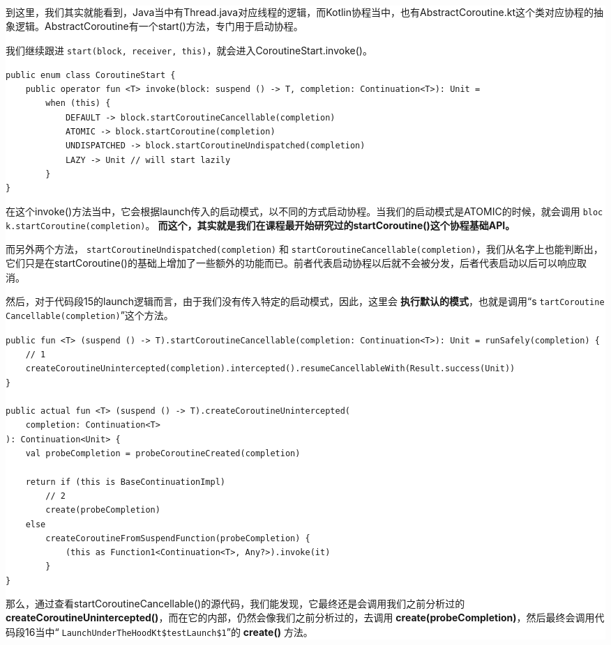 到这里，我们其实就能看到，Java当中有Thread.java对应线程的逻辑，而Kotlin协程当中，也有AbstractCoroutine.kt这个类对应协程的抽象逻辑。AbstractCoroutine有一个start()方法，专门用于启动协程。

我们继续跟进 `start(block, receiver, this)`，就会进入CoroutineStart.invoke()。

```plain
public enum class CoroutineStart {
    public operator fun <T> invoke(block: suspend () -> T, completion: Continuation<T>): Unit =
        when (this) {
            DEFAULT -> block.startCoroutineCancellable(completion)
            ATOMIC -> block.startCoroutine(completion)
            UNDISPATCHED -> block.startCoroutineUndispatched(completion)
            LAZY -> Unit // will start lazily
        }
}

```

在这个invoke()方法当中，它会根据launch传入的启动模式，以不同的方式启动协程。当我们的启动模式是ATOMIC的时候，就会调用 `block.startCoroutine(completion)`。 **而这个，其实就是我们在课程最开始研究过的startCoroutine()这个协程基础API。**

而另外两个方法， `startCoroutineUndispatched(completion)` 和 `startCoroutineCancellable(completion)`，我们从名字上也能判断出，它们只是在startCoroutine()的基础上增加了一些额外的功能而已。前者代表启动协程以后就不会被分发，后者代表启动以后可以响应取消。

然后，对于代码段15的launch逻辑而言，由于我们没有传入特定的启动模式，因此，这里会 **执行默认的模式**，也就是调用“s `tartCoroutineCancellable(completion)`”这个方法。

```plain
public fun <T> (suspend () -> T).startCoroutineCancellable(completion: Continuation<T>): Unit = runSafely(completion) {
    // 1
    createCoroutineUnintercepted(completion).intercepted().resumeCancellableWith(Result.success(Unit))
}

public actual fun <T> (suspend () -> T).createCoroutineUnintercepted(
    completion: Continuation<T>
): Continuation<Unit> {
    val probeCompletion = probeCoroutineCreated(completion)

    return if (this is BaseContinuationImpl)
        // 2
        create(probeCompletion)
    else
        createCoroutineFromSuspendFunction(probeCompletion) {
            (this as Function1<Continuation<T>, Any?>).invoke(it)
        }
}

```

那么，通过查看startCoroutineCancellable()的源代码，我们能发现，它最终还是会调用我们之前分析过的 **createCoroutineUnintercepted()**，而在它的内部，仍然会像我们之前分析过的，去调用 **create(probeCompletion)**，然后最终会调用代码段16当中“ `LaunchUnderTheHoodKt$testLaunch$1`”的 **create()** 方法。
